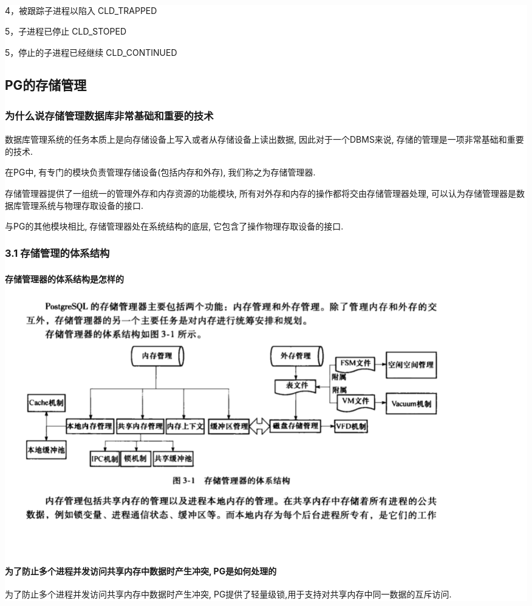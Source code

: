 4，被跟踪子进程以陷入 CLD_TRAPPED

5，子进程已停止 CLD_STOPED

5，停止的子进程已经继续 CLD_CONTINUED

PG的存储管理
------------

### 为什么说存储管理数据库非常基础和重要的技术

数据库管理系统的任务本质上是向存储设备上写入或者从存储设备上读出数据,
因此对于一个DBMS来说, 存储的管理是一项非常基础和重要的技术.

在PG中, 有专门的模块负责管理存储设备(包括内存和外存), 我们称之为存储管理器.

存储管理器提供了一组统一的管理外存和内存资源的功能模块,
所有对外存和内存的操作都将交由存储管理器处理,
可以认为存储管理器是数据库管理系统与物理存取设备的接口.

与PG的其他模块相比, 存储管理器处在系统结构的底层,
它包含了操作物理存取设备的接口.

### 3.1 存储管理的体系结构

#### 存储管理器的体系结构是怎样的

![](media/9963ce3349f8b1133669af712b5a3df1.png)

#### 为了防止多个进程并发访问共享内存中数据时产生冲突, PG是如何处理的

为了防止多个进程并发访问共享内存中数据时产生冲突,
PG提供了轻量级锁,用于支持对共享内存中同一数据的互斥访问.
